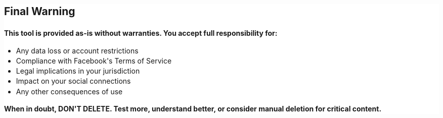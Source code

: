 ## Final Warning

**This tool is provided as-is without warranties. You accept full responsibility for:**
- Any data loss or account restrictions
- Compliance with Facebook's Terms of Service
- Legal implications in your jurisdiction
- Impact on your social connections
- Any other consequences of use

**When in doubt, DON'T DELETE. Test more, understand better, or consider manual deletion for critical content.**